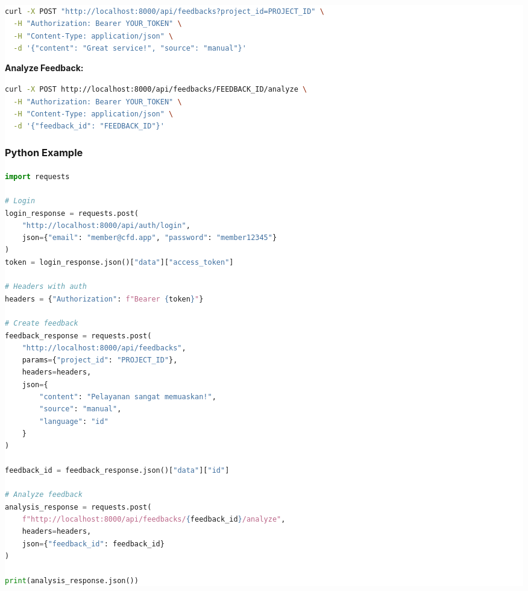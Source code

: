 ```bash
curl -X POST "http://localhost:8000/api/feedbacks?project_id=PROJECT_ID" \
  -H "Authorization: Bearer YOUR_TOKEN" \
  -H "Content-Type: application/json" \
  -d '{"content": "Great service!", "source": "manual"}'
```

**Analyze Feedback:**

```bash
curl -X POST http://localhost:8000/api/feedbacks/FEEDBACK_ID/analyze \
  -H "Authorization: Bearer YOUR_TOKEN" \
  -H "Content-Type: application/json" \
  -d '{"feedback_id": "FEEDBACK_ID"}'
```

### Python Example

```python
import requests

# Login
login_response = requests.post(
    "http://localhost:8000/api/auth/login",
    json={"email": "member@cfd.app", "password": "member12345"}
)
token = login_response.json()["data"]["access_token"]

# Headers with auth
headers = {"Authorization": f"Bearer {token}"}

# Create feedback
feedback_response = requests.post(
    "http://localhost:8000/api/feedbacks",
    params={"project_id": "PROJECT_ID"},
    headers=headers,
    json={
        "content": "Pelayanan sangat memuaskan!",
        "source": "manual",
        "language": "id"
    }
)

feedback_id = feedback_response.json()["data"]["id"]

# Analyze feedback
analysis_response = requests.post(
    f"http://localhost:8000/api/feedbacks/{feedback_id}/analyze",
    headers=headers,
    json={"feedback_id": feedback_id}
)

print(analysis_response.json())
```
